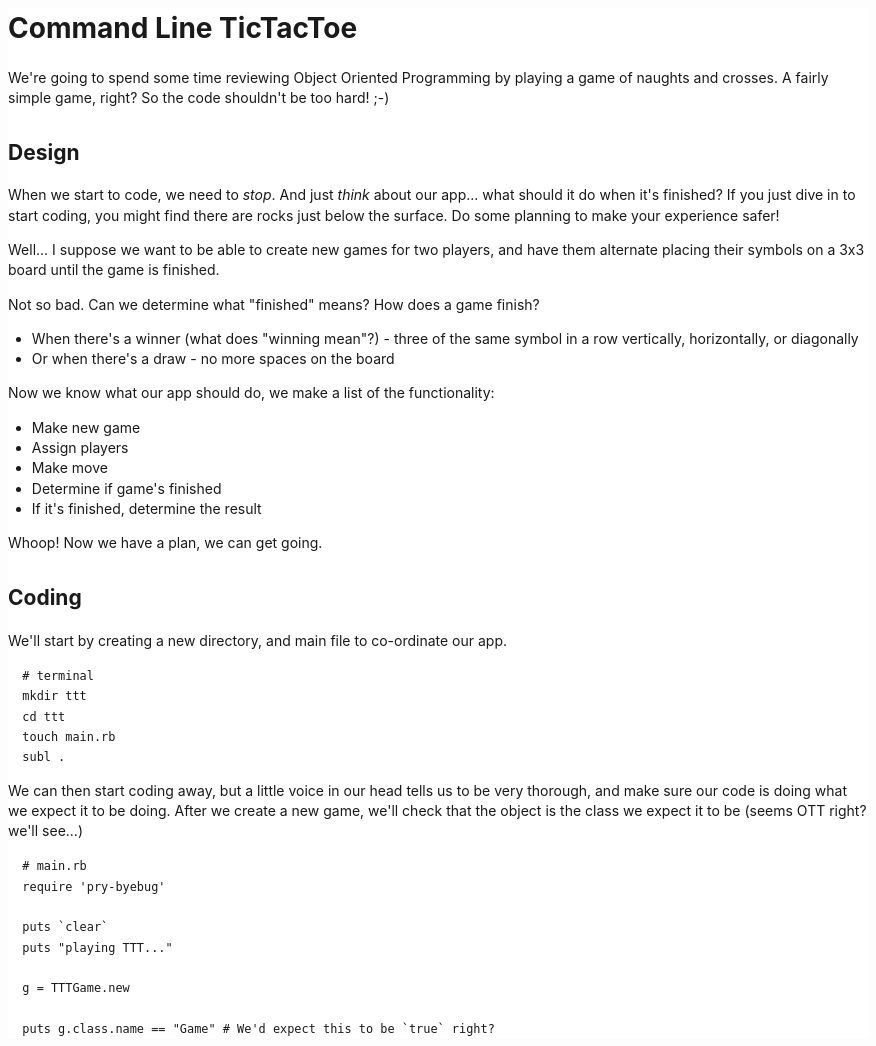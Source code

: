 # Command Line TicTacToe

We're going to spend some time reviewing Object Oriented Programming by playing a game of naughts and crosses. A fairly simple game, right? So the code shouldn't be too hard! ;-)


## Design

When we start to code, we need to *stop*. And just *think* about our app... what should it do when it's finished? If you just dive in to start coding, you might find there are rocks just below the surface. Do some planning to make your experience safer!

Well... I suppose we want to be able to create new games for two players, and have them alternate placing their symbols on a 3x3 board until the game is finished.

Not so bad. Can we determine what "finished" means? How does a game finish?

  - When there's a winner (what does "winning mean"?) - three of the same symbol in a row vertically, horizontally, or diagonally
  - Or when there's a draw - no more spaces on the board

Now we know what our app should do, we make a list of the functionality:

  - Make new game
  - Assign players
  - Make move
  - Determine if game's finished
  - If it's finished, determine the result

Whoop! Now we have a plan, we can get going.


## Coding

We'll start by creating a new directory, and main file to co-ordinate our app.

```
  # terminal
  mkdir ttt
  cd ttt
  touch main.rb
  subl .
```

We can then start coding away, but a little voice in our head tells us to be very thorough, and make sure our code is doing what we expect it to be doing. After we create a new game, we'll check that the object is the class we expect it to be (seems OTT right? we'll see...)

```
  # main.rb
  require 'pry-byebug'

  puts `clear`
  puts "playing TTT..."

  g = TTTGame.new

  puts g.class.name == "Game" # We'd expect this to be `true` right?
```
